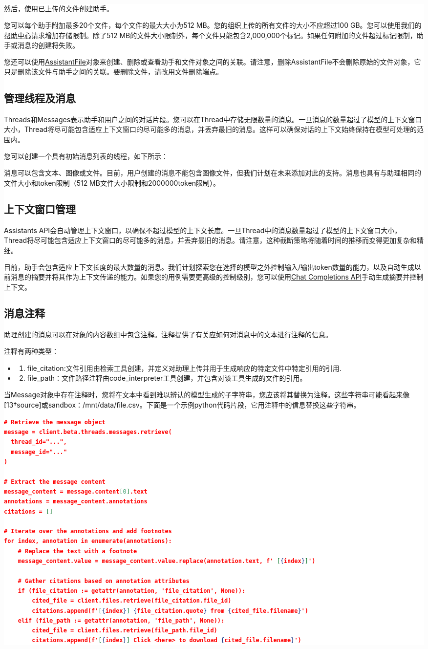 然后，使用已上传的文件创建助手。

<createUploadAssistant/>

您可以每个助手附加最多20个文件，每个文件的最大大小为512 MB。您的组织上传的所有文件的大小不应超过100 GB。您可以使用我们的[帮助中心](https://help.openai.com/en/)请求增加存储限制。除了512 MB的文件大小限制外，每个文件只能包含2,000,000个标记。如果任何附加的文件超过标记限制，助手或消息的创建将失败。

您还可以使用[AssistantFile](https://platform.openai.com/docs/api-reference/assistants/file-object)对象来创建、删除或查看助手和文件对象之间的关联。请注意，删除AssistantFile不会删除原始的文件对象，它只是删除该文件与助手之间的关联。要删除文件，请改用文件[删除端点](https://platform.openai.com/docs/api-reference/files/delete)。

## 管理线程及消息

Threads和Messages表示助手和用户之间的对话片段。您可以在Thread中存储无限数量的消息。一旦消息的数量超过了模型的上下文窗口大小，Thread将尽可能包含适应上下文窗口的尽可能多的消息，并丢弃最旧的消息。这样可以确保对话的上下文始终保持在模型可处理的范围内。

您可以创建一个具有初始消息列表的线程，如下所示：

<createMessagesThread/>

消息可以包含文本、图像或文件。目前，用户创建的消息不能包含图像文件，但我们计划在未来添加对此的支持。消息也具有与助理相同的文件大小和token限制（512 MB文件大小限制和2000000token限制）。

## 上下文窗口管理

Assistants API会自动管理上下文窗口，以确保不超过模型的上下文长度。一旦Thread中的消息数量超过了模型的上下文窗口大小，Thread将尽可能包含适应上下文窗口的尽可能多的消息，并丢弃最旧的消息。请注意，这种截断策略将随着时间的推移而变得更加复杂和精细。

目前，助手会包含适应上下文长度的最大数量的消息。我们计划探索您在选择的模型之外控制输入/输出token数量的能力，以及自动生成以前消息的摘要并将其作为上下文传递的能力。如果您的用例需要更高级的控制级别，您可以使用[Chat Completions API](../capabilityComponents/textGeneration.md#chat-completions-api)手动生成摘要并控制上下文。

## 消息注释

助理创建的消息可以在对象的内容数组中包含[注释](https://platform.openai.com/docs/api-reference/messages/object#messages/object-content)。注释提供了有关应如何对消息中的文本进行注释的信息。

注释有两种类型：
- 1. file_citation:文件引用由检索工具创建，并定义对助理上传并用于生成响应的特定文件中特定引用的引用.
- 2. file_path：文件路径注释由code_interpreter工具创建，并包含对该工具生成的文件的引用。

当Message对象中存在注释时，您将在文本中看到难以辨认的模型生成的子字符串，您应该将其替换为注释。这些字符串可能看起来像[13†source]或sandbox：/mnt/data/file.csv。下面是一个示例python代码片段，它用注释中的信息替换这些字符串。

```json
# Retrieve the message object
message = client.beta.threads.messages.retrieve(
  thread_id="...",
  message_id="..."
)

# Extract the message content
message_content = message.content[0].text
annotations = message_content.annotations
citations = []

# Iterate over the annotations and add footnotes
for index, annotation in enumerate(annotations):
    # Replace the text with a footnote
    message_content.value = message_content.value.replace(annotation.text, f' [{index}]')

    # Gather citations based on annotation attributes
    if (file_citation := getattr(annotation, 'file_citation', None)):
        cited_file = client.files.retrieve(file_citation.file_id)
        citations.append(f'[{index}] {file_citation.quote} from {cited_file.filename}')
    elif (file_path := getattr(annotation, 'file_path', None)):
        cited_file = client.files.retrieve(file_path.file_id)
        citations.append(f'[{index}] Click <here> to download {cited_file.filename}')
```